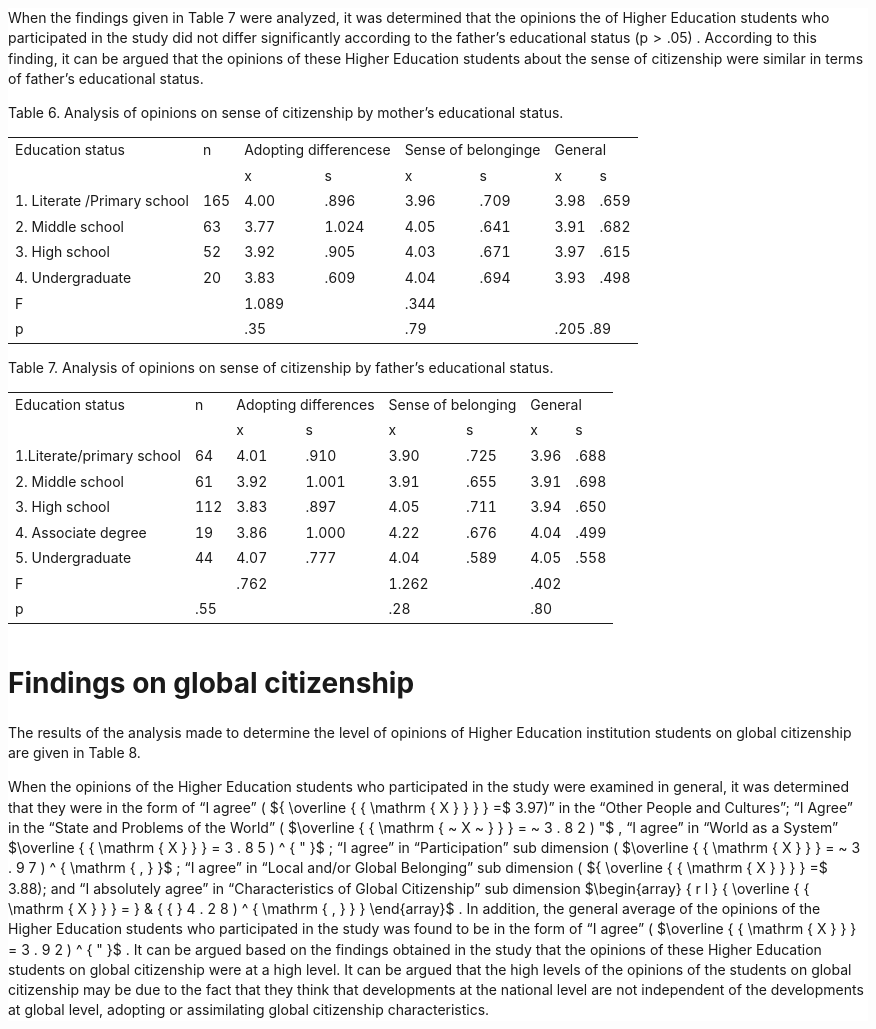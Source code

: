 When the findings given in Table 7 were analyzed, it was determined that the opinions the of Higher Education students who participated in the study did not differ significantly according to the father’s educational status $\left( \mathsf { p } > . 0 5 \right)$ . According to this finding, it can be argued that the opinions of these Higher Education students about the sense of citizenship were similar in terms of father’s educational status.

Table 6. Analysis of opinions on sense of citizenship by mother’s educational status.   

<html><body><table><tr><td rowspan="2">Education status</td><td rowspan="2">n</td><td colspan="2">Adopting differencese</td><td colspan="2"> Sense of belonginge</td><td colspan="2">General</td></tr><tr><td>x</td><td>s</td><td>x</td><td>s</td><td>x</td><td>s</td></tr><tr><td>1. Literate /Primary school</td><td>165</td><td>4.00</td><td>.896</td><td>3.96</td><td>.709</td><td>3.98</td><td>.659</td></tr><tr><td>2. Middle school</td><td>63</td><td>3.77</td><td>1.024</td><td>4.05</td><td>.641</td><td>3.91</td><td>.682</td></tr><tr><td>3. High school</td><td>52</td><td>3.92</td><td>.905</td><td>4.03</td><td>.671</td><td>3.97</td><td>.615</td></tr><tr><td>4. Undergraduate</td><td>20</td><td>3.83</td><td>.609</td><td>4.04</td><td>.694</td><td>3.93</td><td>.498</td></tr><tr><td>F</td><td></td><td>1.089</td><td></td><td>.344</td><td></td><td></td><td></td></tr><tr><td>p</td><td></td><td colspan="2">.35</td><td colspan="2">.79</td><td colspan="2">.205 .89</td></tr></table></body></html>

Table 7. Analysis of opinions on sense of citizenship by father’s educational status.   

<html><body><table><tr><td rowspan="2">Education status</td><td rowspan="2">n</td><td colspan="2">Adopting differences</td><td colspan="2">Sense of belonging</td><td colspan="2">General</td></tr><tr><td>x</td><td>s</td><td>x</td><td>s</td><td>x</td><td>s</td></tr><tr><td>1.Literate/primary school</td><td>64</td><td>4.01</td><td>.910</td><td>3.90</td><td>.725</td><td>3.96</td><td>.688</td></tr><tr><td>2. Middle school</td><td>61</td><td>3.92</td><td>1.001</td><td>3.91</td><td>.655</td><td>3.91</td><td>.698</td></tr><tr><td>3. High school</td><td>112</td><td>3.83</td><td>.897</td><td>4.05</td><td>.711</td><td>3.94</td><td>.650</td></tr><tr><td>4. Associate degree</td><td>19</td><td>3.86</td><td>1.000</td><td>4.22</td><td>.676</td><td>4.04</td><td>.499</td></tr><tr><td>5. Undergraduate</td><td>44</td><td>4.07</td><td>.777</td><td>4.04</td><td>.589</td><td>4.05</td><td>.558</td></tr><tr><td>F</td><td></td><td>.762</td><td></td><td>1.262</td><td></td><td>.402</td><td></td></tr><tr><td>p</td><td colspan="3">.55</td><td colspan="2">.28</td><td colspan="2">.80</td></tr></table></body></html>

# Findings on global citizenship

The results of the analysis made to determine the level of opinions of Higher Education institution students on global citizenship are given in Table 8.

When the opinions of the Higher Education students who participated in the study were examined in general, it was determined that they were in the form of “I agree” ( ${ \overline { { \mathrm { X } } } } =$ 3.97)” in the “Other People and Cultures”; “I Agree” in the “State and Problems of the World” ( $\overline { { \mathrm { ~ X ~ } } } = ~ 3 . 8 2 ) "$ , “I agree” in “World as a System” $\overline { { \mathrm { X } } } = 3 . 8 5 ) ^ { " }$ ; “I agree” in “Participation” sub dimension ( $\overline { { \mathrm { X } } } = ~ 3 . 9 7 ) ^ { \mathrm { , } }$ ; “I agree” in “Local and/or Global Belonging” sub dimension ( ${ \overline { { \mathrm { X } } } } =$ 3.88); and “I absolutely agree” in “Characteristics of Global Citizenship” sub dimension $\begin{array} { r l } { \overline { { \mathrm { X } } } = } & { { } 4 . 2 8 ) ^ { \mathrm { , } } } \end{array}$ . In addition, the general average of the opinions of the Higher Education students who participated in the study was found to be in the form of “I agree” ( $\overline { { \mathrm { X } } } = 3 . 9 2 ) ^ { " }$ . It can be argued based on the findings obtained in the study that the opinions of these Higher Education students on global citizenship were at a high level. It can be argued that the high levels of the opinions of the students on global citizenship may be due to the fact that they think that developments at the national level are not independent of the developments at global level, adopting or assimilating global citizenship characteristics.
